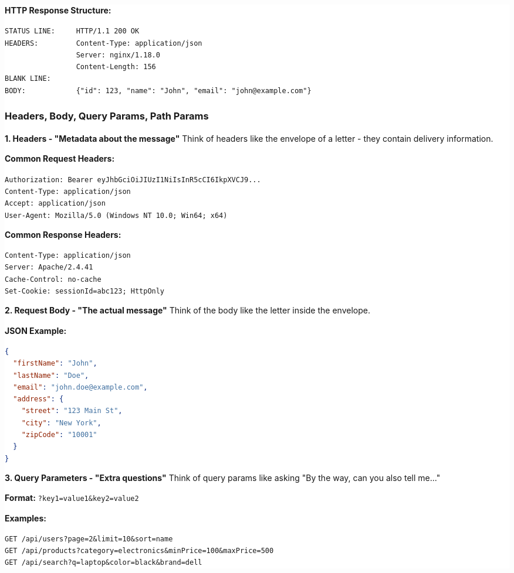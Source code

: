 **HTTP Response Structure:**
```
STATUS LINE:     HTTP/1.1 200 OK
HEADERS:         Content-Type: application/json
                 Server: nginx/1.18.0
                 Content-Length: 156
BLANK LINE:      
BODY:            {"id": 123, "name": "John", "email": "john@example.com"}
```

### Headers, Body, Query Params, Path Params

**1. Headers - "Metadata about the message"**
Think of headers like the envelope of a letter - they contain delivery information.

**Common Request Headers:**
```http
Authorization: Bearer eyJhbGciOiJIUzI1NiIsInR5cCI6IkpXVCJ9...
Content-Type: application/json
Accept: application/json
User-Agent: Mozilla/5.0 (Windows NT 10.0; Win64; x64)
```

**Common Response Headers:**
```http
Content-Type: application/json
Server: Apache/2.4.41
Cache-Control: no-cache
Set-Cookie: sessionId=abc123; HttpOnly
```

**2. Request Body - "The actual message"**
Think of the body like the letter inside the envelope.

**JSON Example:**
```json
{
  "firstName": "John",
  "lastName": "Doe",
  "email": "john.doe@example.com",
  "address": {
    "street": "123 Main St",
    "city": "New York",
    "zipCode": "10001"
  }
}
```

**3. Query Parameters - "Extra questions"**
Think of query params like asking "By the way, can you also tell me..."

**Format:** `?key1=value1&key2=value2`

**Examples:**
```
GET /api/users?page=2&limit=10&sort=name
GET /api/products?category=electronics&minPrice=100&maxPrice=500
GET /api/search?q=laptop&color=black&brand=dell
```
